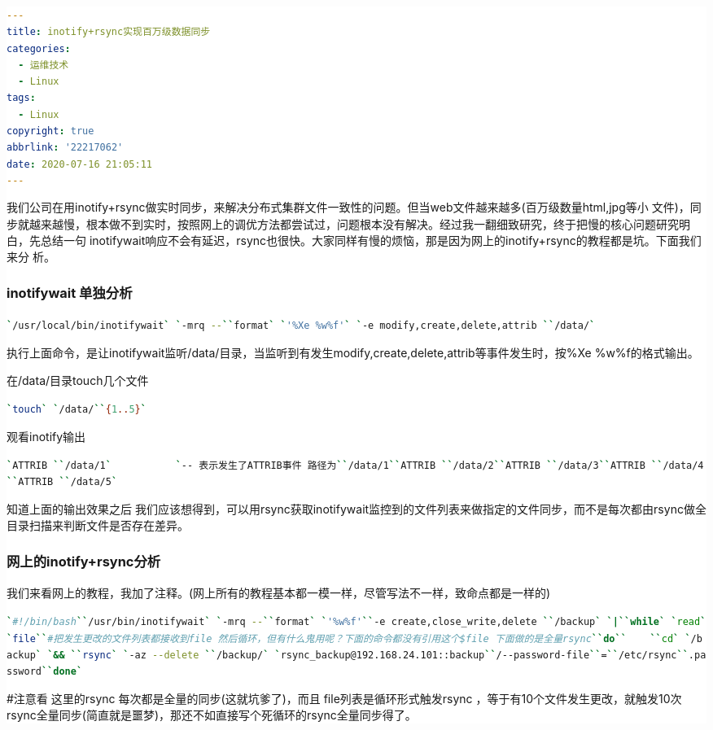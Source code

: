 ```yaml
---
title: inotify+rsync实现百万级数据同步
categories:
  - 运维技术
  - Linux
tags:
  - Linux
copyright: true
abbrlink: '22217062'
date: 2020-07-16 21:05:11
---
```


我们公司在用inotify+rsync做实时同步，来解决分布式集群文件一致性的问题。但当web文件越来越多(百万级数量html,jpg等小 文件)，同步就越来越慢，根本做不到实时，按照网上的调优方法都尝试过，问题根本没有解决。经过我一翻细致研究，终于把慢的核心问题研究明白，先总结一句 inotifywait响应不会有延迟，rsync也很快。大家同样有慢的烦恼，那是因为网上的inotify+rsync的教程都是坑。下面我们来分 析。





### inotifywait 单独分析

```bash
`/usr/local/bin/inotifywait` `-mrq --``format` `'%Xe %w%f'` `-e modify,create,delete,attrib ``/data/`
```

执行上面命令，是让inotifywait监听/data/目录，当监听到有发生modify,create,delete,attrib等事件发生时，按%Xe %w%f的格式输出。

在/data/目录touch几个文件

```bash
`touch` `/data/``{1..5}`
```

观看inotify输出

```bash
`ATTRIB ``/data/1`           `-- 表示发生了ATTRIB事件 路径为``/data/1``ATTRIB ``/data/2``ATTRIB ``/data/3``ATTRIB ``/data/4``ATTRIB ``/data/5`
```

知道上面的输出效果之后 我们应该想得到，可以用rsync获取inotifywait监控到的文件列表来做指定的文件同步，而不是每次都由rsync做全目录扫描来判断文件是否存在差异。

### 网上的inotify+rsync分析

我们来看网上的教程，我加了注释。(网上所有的教程基本都一模一样，尽管写法不一样，致命点都是一样的)

```bash
`#!/bin/bash``/usr/bin/inotifywait` `-mrq --``format` `'%w%f'``-e create,close_write,delete ``/backup` `|``while` `read` `file``#把发生更改的文件列表都接收到file 然后循环，但有什么鬼用呢？下面的命令都没有引用这个$file 下面做的是全量rsync``do``    ``cd` `/backup` `&& ``rsync` `-az --delete ``/backup/` `rsync_backup@192.168.24.101::backup``/--password-file``=``/etc/rsync``.password``done`
```

\#注意看 这里的rsync 每次都是全量的同步(这就坑爹了)，而且 file列表是循环形式触发rsync ，等于有10个文件发生更改，就触发10次rsync全量同步(简直就是噩梦)，那还不如直接写个死循环的rsync全量同步得了。
